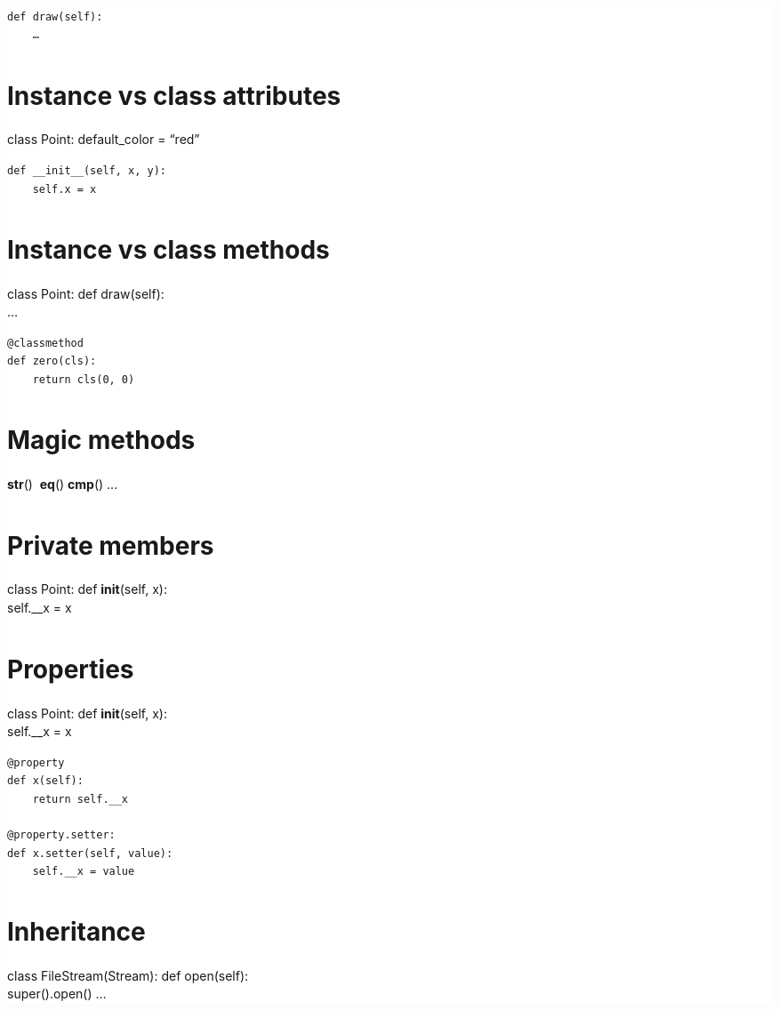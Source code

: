     def draw(self):          
        …
 
# Instance vs class attributes
class Point: 
    default_color = “red”
 
    def __init__(self, x, y):          
        self.x = x
 
# Instance vs class methods
class Point: 
    def draw(self):         
        …
     
    @classmethod
    def zero(cls):          
        return cls(0, 0)
 
 
# Magic methods
__str__()
 __eq__()
__cmp__()
... 
 
# Private members 
class Point: 
    def __init__(self, x):          
        self.__x = x
 
 
# Properties 
class Point: 
    def __init__(self, x):          
        self.__x = x
 
    @property
    def x(self):    
        return self.__x     
 
    @property.setter:
    def x.setter(self, value): 
        self.__x = value  
 
# Inheritance
class FileStream(Stream): 
    def open(self):         
         super().open()
         … 
 